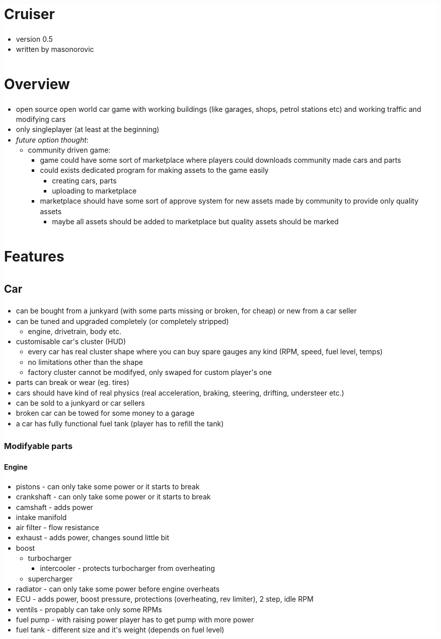# Cruiser
- version 0.5
- written by masonorovic

# Overview
- open source open world car game with working buildings (like garages, shops, petrol stations etc) and working traffic and modifying cars
- only singleplayer (at least at the beginning)
- *future option thought*: 
  - community driven game:
    - game could have some sort of marketplace where players could 	downloads community made cars and parts
    - could exists dedicated program for making assets to the game easily 
      - creating cars, parts
      - uploading to marketplace
    - marketplace should have some sort of approve system for new assets made by community to provide only quality assets
      - maybe all assets should be added to marketplace but quality assets should be marked

# Features
## Car
- can be bought from a junkyard (with some parts missing or broken, for cheap) or new from a car seller
- can be tuned and upgraded completely (or completely stripped)
    - engine, drivetrain, body etc.
- customisable car's cluster (HUD)
    - every car has real cluster shape where you can buy spare gauges any kind (RPM, speed, fuel level, temps)
    - no limitations other than the shape
    - factory cluster cannot be modifyed, only swaped for custom player's one
- parts can break or wear (eg. tires)
- cars should have kind of real physics (real acceleration, braking, steering, drifting, understeer etc.)
- can be sold to a junkyard or car sellers
- broken car can be towed for some money to a garage
- a car has fully functional fuel tank (player has to refill the tank)

### Modifyable parts
#### Engine
- pistons - can only take some power or it starts to break
- crankshaft - can only take some power or it starts to break
- camshaft - adds power
- intake manifold 
- air filter - flow resistance
- exhaust - adds power, changes sound little bit
- boost
    - turbocharger
        - intercooler - protects turbocharger from overheating
    - supercharger
- radiator - can only take some power before engine overheats
- ECU - adds power, boost pressure, protections (overheating, rev limiter), 2 step, idle RPM
- ventils - propably can take only some RPMs
- fuel pump - with raising power player has to get pump with more power
- fuel tank - different size and it's weight (depends on fuel level)
